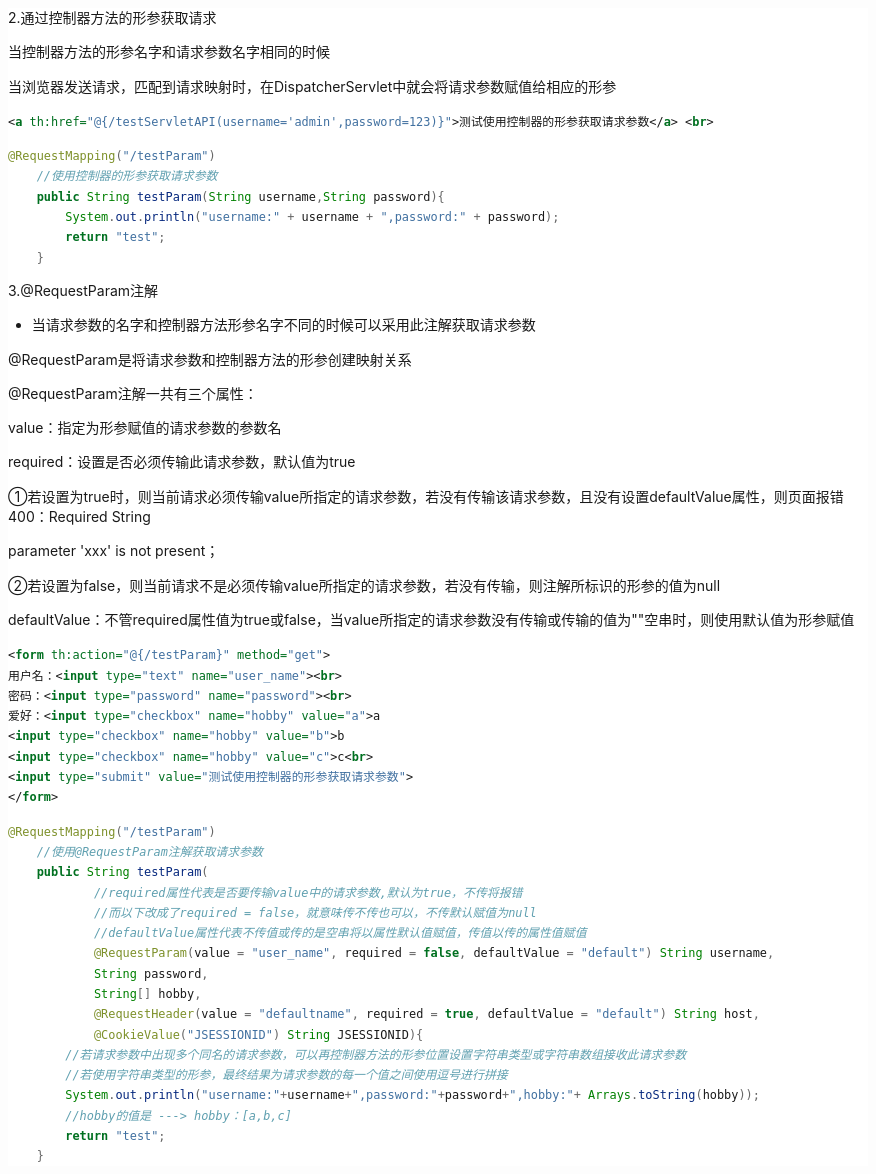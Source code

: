2.通过控制器方法的形参获取请求

当控制器方法的形参名字和请求参数名字相同的时候

当浏览器发送请求，匹配到请求映射时，在DispatcherServlet中就会将请求参数赋值给相应的形参

~~~xml
<a th:href="@{/testServletAPI(username='admin',password=123)}">测试使用控制器的形参获取请求参数</a> <br>
~~~

~~~java
@RequestMapping("/testParam")
    //使用控制器的形参获取请求参数
    public String testParam(String username,String password){
        System.out.println("username:" + username + ",password:" + password);
        return "test";
    }
~~~

3.@RequestParam注解

- 当请求参数的名字和控制器方法形参名字不同的时候可以采用此注解获取请求参数

@RequestParam是将请求参数和控制器方法的形参创建映射关系

@RequestParam注解一共有三个属性：

value：指定为形参赋值的请求参数的参数名

required：设置是否必须传输此请求参数，默认值为true

①若设置为true时，则当前请求必须传输value所指定的请求参数，若没有传输该请求参数，且没有设置defaultValue属性，则页面报错400：Required String 

parameter 'xxx' is not present；

②若设置为false，则当前请求不是必须传输value所指定的请求参数，若没有传输，则注解所标识的形参的值为null

defaultValue：不管required属性值为true或false，当value所指定的请求参数没有传输或传输的值为""空串时，则使用默认值为形参赋值

~~~xml
<form th:action="@{/testParam}" method="get">
用户名：<input type="text" name="user_name"><br>
密码：<input type="password" name="password"><br>
爱好：<input type="checkbox" name="hobby" value="a">a
<input type="checkbox" name="hobby" value="b">b
<input type="checkbox" name="hobby" value="c">c<br>
<input type="submit" value="测试使用控制器的形参获取请求参数">
</form>
~~~

~~~java
@RequestMapping("/testParam")
    //使用@RequestParam注解获取请求参数
    public String testParam(
            //required属性代表是否要传输value中的请求参数,默认为true，不传将报错
            //而以下改成了required = false，就意味传不传也可以，不传默认赋值为null
            //defaultValue属性代表不传值或传的是空串将以属性默认值赋值，传值以传的属性值赋值
            @RequestParam(value = "user_name", required = false, defaultValue = "default") String username,
            String password,
            String[] hobby,  
        	@RequestHeader(value = "defaultname", required = true, defaultValue = "default") String host,
            @CookieValue("JSESSIONID") String JSESSIONID){
        //若请求参数中出现多个同名的请求参数，可以再控制器方法的形参位置设置字符串类型或字符串数组接收此请求参数
        //若使用字符串类型的形参，最终结果为请求参数的每一个值之间使用逗号进行拼接
        System.out.println("username:"+username+",password:"+password+",hobby:"+ Arrays.toString(hobby));
       	//hobby的值是 ---> hobby：[a,b,c]
        return "test";
    }
~~~
